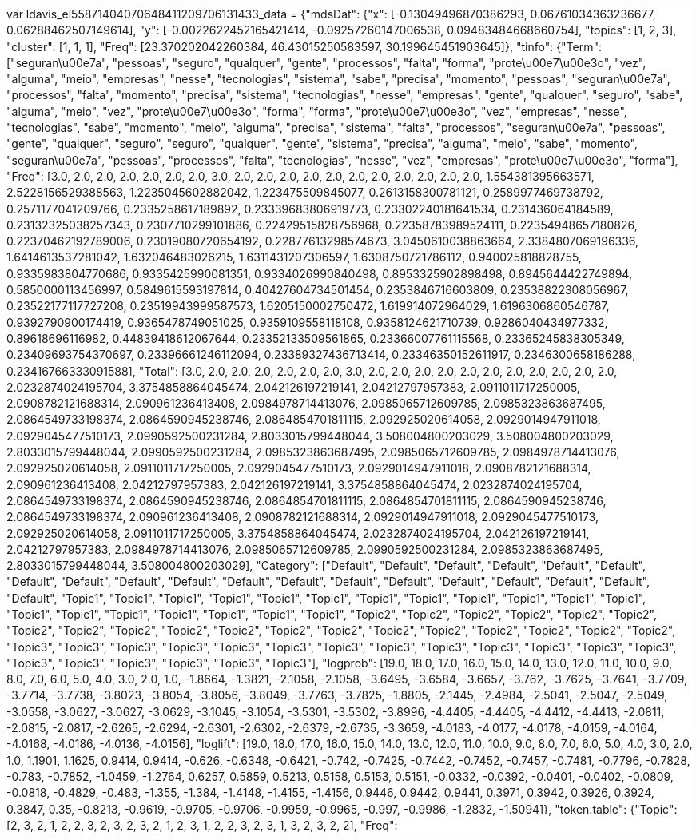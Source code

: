 var ldavis_el55871404070648411209706131433_data = {"mdsDat": {"x": [-0.13049496870386293, 0.06761034363236677, 0.06288462507149614], "y": [-0.0022622452165421414, -0.09257260147006538, 0.09483484668660754], "topics": [1, 2, 3], "cluster": [1, 1, 1], "Freq": [23.370202042260384, 46.43015250583597, 30.199645451903645]}, "tinfo": {"Term": ["seguran\u00e7a", "pessoas", "seguro", "qualquer", "gente", "processos", "falta", "forma", "prote\u00e7\u00e3o", "vez", "alguma", "meio", "empresas", "nesse", "tecnologias", "sistema", "sabe", "precisa", "momento", "pessoas", "seguran\u00e7a", "processos", "falta", "momento", "precisa", "sistema", "tecnologias", "nesse", "empresas", "gente", "qualquer", "seguro", "sabe", "alguma", "meio", "vez", "prote\u00e7\u00e3o", "forma", "forma", "prote\u00e7\u00e3o", "vez", "empresas", "nesse", "tecnologias", "sabe", "momento", "meio", "alguma", "precisa", "sistema", "falta", "processos", "seguran\u00e7a", "pessoas", "gente", "qualquer", "seguro", "seguro", "qualquer", "gente", "sistema", "precisa", "alguma", "meio", "sabe", "momento", "seguran\u00e7a", "pessoas", "processos", "falta", "tecnologias", "nesse", "vez", "empresas", "prote\u00e7\u00e3o", "forma"], "Freq": [3.0, 2.0, 2.0, 2.0, 2.0, 2.0, 2.0, 3.0, 2.0, 2.0, 2.0, 2.0, 2.0, 2.0, 2.0, 2.0, 2.0, 2.0, 2.0, 1.554381395663571, 2.5228156529388563, 1.2235045602882042, 1.223475509845077, 0.2613158300781121, 0.2589977469738792, 0.2571177041209766, 0.2335258617189892, 0.23339683806919773, 0.23302240181641534, 0.231436064184589, 0.23132325038257343, 0.2307710299101886, 0.22429515828756968, 0.22358783989524111, 0.22354948657180826, 0.22370462192789006, 0.23019080720654192, 0.22877613298574673, 3.0450610038863664, 2.3384807069196336, 1.6414613537281042, 1.632046483026215, 1.6311431207306597, 1.6308750721786112, 0.940025818828755, 0.9335983804770686, 0.9335425990081351, 0.9334026990840498, 0.8953325902898498, 0.8945644422749894, 0.5850000113456997, 0.5849615593197814, 0.40427604734501454, 0.2353846716603809, 0.23538822308056967, 0.23522177117727208, 0.23519943999587573, 1.6205150002750472, 1.619914072964029, 1.6196306860546787, 0.9392790900174419, 0.9365478749051025, 0.9359109558118108, 0.9358124621710739, 0.9286040434977332, 0.89618696116982, 0.44839418612067644, 0.23352133509561865, 0.23366007761115568, 0.23365245838305349, 0.23409693754370697, 0.23396661246112094, 0.23389327436713414, 0.23346350152611917, 0.2346300658186288, 0.23416766333091588], "Total": [3.0, 2.0, 2.0, 2.0, 2.0, 2.0, 2.0, 3.0, 2.0, 2.0, 2.0, 2.0, 2.0, 2.0, 2.0, 2.0, 2.0, 2.0, 2.0, 2.0232874024195704, 3.3754858864045474, 2.042126197219141, 2.04212797957383, 2.0911011717250005, 2.0908782121688314, 2.090961236413408, 2.0984978714413076, 2.0985065712609785, 2.0985323863687495, 2.0864549733198374, 2.0864590945238746, 2.0864854701811115, 2.092925020614058, 2.0929014947911018, 2.0929045477510173, 2.0990592500231284, 2.8033015799448044, 3.508004800203029, 3.508004800203029, 2.8033015799448044, 2.0990592500231284, 2.0985323863687495, 2.0985065712609785, 2.0984978714413076, 2.092925020614058, 2.0911011717250005, 2.0929045477510173, 2.0929014947911018, 2.0908782121688314, 2.090961236413408, 2.04212797957383, 2.042126197219141, 3.3754858864045474, 2.0232874024195704, 2.0864549733198374, 2.0864590945238746, 2.0864854701811115, 2.0864854701811115, 2.0864590945238746, 2.0864549733198374, 2.090961236413408, 2.0908782121688314, 2.0929014947911018, 2.0929045477510173, 2.092925020614058, 2.0911011717250005, 3.3754858864045474, 2.0232874024195704, 2.042126197219141, 2.04212797957383, 2.0984978714413076, 2.0985065712609785, 2.0990592500231284, 2.0985323863687495, 2.8033015799448044, 3.508004800203029], "Category": ["Default", "Default", "Default", "Default", "Default", "Default", "Default", "Default", "Default", "Default", "Default", "Default", "Default", "Default", "Default", "Default", "Default", "Default", "Default", "Topic1", "Topic1", "Topic1", "Topic1", "Topic1", "Topic1", "Topic1", "Topic1", "Topic1", "Topic1", "Topic1", "Topic1", "Topic1", "Topic1", "Topic1", "Topic1", "Topic1", "Topic1", "Topic1", "Topic2", "Topic2", "Topic2", "Topic2", "Topic2", "Topic2", "Topic2", "Topic2", "Topic2", "Topic2", "Topic2", "Topic2", "Topic2", "Topic2", "Topic2", "Topic2", "Topic2", "Topic2", "Topic2", "Topic3", "Topic3", "Topic3", "Topic3", "Topic3", "Topic3", "Topic3", "Topic3", "Topic3", "Topic3", "Topic3", "Topic3", "Topic3", "Topic3", "Topic3", "Topic3", "Topic3", "Topic3", "Topic3"], "logprob": [19.0, 18.0, 17.0, 16.0, 15.0, 14.0, 13.0, 12.0, 11.0, 10.0, 9.0, 8.0, 7.0, 6.0, 5.0, 4.0, 3.0, 2.0, 1.0, -1.8664, -1.3821, -2.1058, -2.1058, -3.6495, -3.6584, -3.6657, -3.762, -3.7625, -3.7641, -3.7709, -3.7714, -3.7738, -3.8023, -3.8054, -3.8056, -3.8049, -3.7763, -3.7825, -1.8805, -2.1445, -2.4984, -2.5041, -2.5047, -2.5049, -3.0558, -3.0627, -3.0627, -3.0629, -3.1045, -3.1054, -3.5301, -3.5302, -3.8996, -4.4405, -4.4405, -4.4412, -4.4413, -2.0811, -2.0815, -2.0817, -2.6265, -2.6294, -2.6301, -2.6302, -2.6379, -2.6735, -3.3659, -4.0183, -4.0177, -4.0178, -4.0159, -4.0164, -4.0168, -4.0186, -4.0136, -4.0156], "loglift": [19.0, 18.0, 17.0, 16.0, 15.0, 14.0, 13.0, 12.0, 11.0, 10.0, 9.0, 8.0, 7.0, 6.0, 5.0, 4.0, 3.0, 2.0, 1.0, 1.1901, 1.1625, 0.9414, 0.9414, -0.626, -0.6348, -0.6421, -0.742, -0.7425, -0.7442, -0.7452, -0.7457, -0.7481, -0.7796, -0.7828, -0.783, -0.7852, -1.0459, -1.2764, 0.6257, 0.5859, 0.5213, 0.5158, 0.5153, 0.5151, -0.0332, -0.0392, -0.0401, -0.0402, -0.0809, -0.0818, -0.4829, -0.483, -1.355, -1.384, -1.4148, -1.4155, -1.4156, 0.9446, 0.9442, 0.9441, 0.3971, 0.3942, 0.3926, 0.3924, 0.3847, 0.35, -0.8213, -0.9619, -0.9705, -0.9706, -0.9959, -0.9965, -0.997, -0.9986, -1.2832, -1.5094]}, "token.table": {"Topic": [2, 3, 2, 1, 2, 2, 3, 2, 3, 2, 3, 2, 1, 2, 3, 1, 2, 2, 3, 2, 3, 1, 3, 2, 3, 2, 2], "Freq":